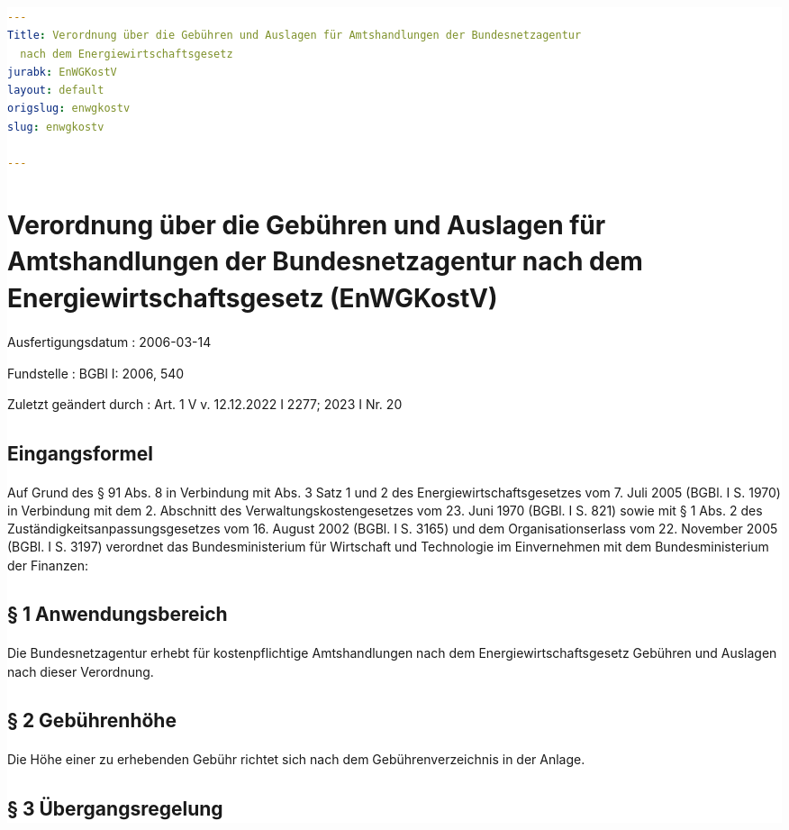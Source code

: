 ```yaml
---
Title: Verordnung über die Gebühren und Auslagen für Amtshandlungen der Bundesnetzagentur
  nach dem Energiewirtschaftsgesetz
jurabk: EnWGKostV
layout: default
origslug: enwgkostv
slug: enwgkostv

---
```


# Verordnung über die Gebühren und Auslagen für Amtshandlungen der Bundesnetzagentur nach dem Energiewirtschaftsgesetz (EnWGKostV)

Ausfertigungsdatum
:   2006-03-14

Fundstelle
:   BGBl I: 2006, 540

Zuletzt geändert durch
:   Art. 1 V v. 12.12.2022 I 2277; 2023 I Nr. 20



## Eingangsformel

Auf Grund des § 91 Abs. 8 in Verbindung mit Abs. 3 Satz 1 und 2 des
Energiewirtschaftsgesetzes vom 7. Juli 2005 (BGBl. I S. 1970) in
Verbindung mit dem 2. Abschnitt des Verwaltungskostengesetzes vom 23.
Juni 1970 (BGBl. I S. 821) sowie mit § 1 Abs. 2 des
Zuständigkeitsanpassungsgesetzes vom 16. August 2002 (BGBl. I S. 3165)
und dem Organisationserlass vom 22. November 2005 (BGBl. I S. 3197)
verordnet das Bundesministerium für Wirtschaft und Technologie im
Einvernehmen mit dem Bundesministerium der Finanzen:


## § 1 Anwendungsbereich

Die Bundesnetzagentur erhebt für kostenpflichtige Amtshandlungen nach
dem Energiewirtschaftsgesetz Gebühren und Auslagen nach dieser
Verordnung.


## § 2 Gebührenhöhe

Die Höhe einer zu erhebenden Gebühr richtet sich nach dem
Gebührenverzeichnis in der Anlage.


## § 3 Übergangsregelung
